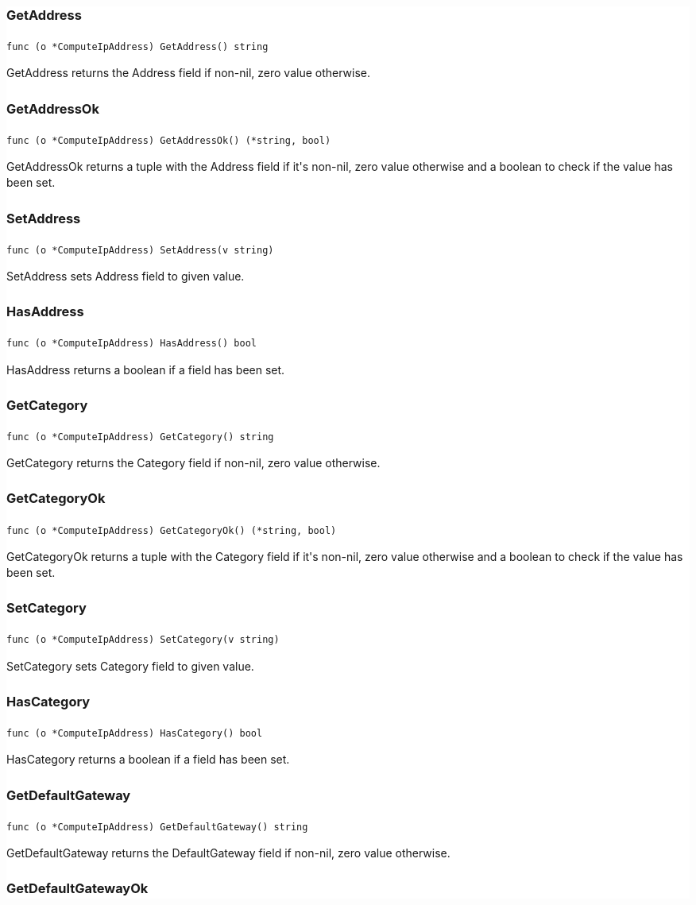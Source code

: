 ### GetAddress

`func (o *ComputeIpAddress) GetAddress() string`

GetAddress returns the Address field if non-nil, zero value otherwise.

### GetAddressOk

`func (o *ComputeIpAddress) GetAddressOk() (*string, bool)`

GetAddressOk returns a tuple with the Address field if it's non-nil, zero value otherwise
and a boolean to check if the value has been set.

### SetAddress

`func (o *ComputeIpAddress) SetAddress(v string)`

SetAddress sets Address field to given value.

### HasAddress

`func (o *ComputeIpAddress) HasAddress() bool`

HasAddress returns a boolean if a field has been set.

### GetCategory

`func (o *ComputeIpAddress) GetCategory() string`

GetCategory returns the Category field if non-nil, zero value otherwise.

### GetCategoryOk

`func (o *ComputeIpAddress) GetCategoryOk() (*string, bool)`

GetCategoryOk returns a tuple with the Category field if it's non-nil, zero value otherwise
and a boolean to check if the value has been set.

### SetCategory

`func (o *ComputeIpAddress) SetCategory(v string)`

SetCategory sets Category field to given value.

### HasCategory

`func (o *ComputeIpAddress) HasCategory() bool`

HasCategory returns a boolean if a field has been set.

### GetDefaultGateway

`func (o *ComputeIpAddress) GetDefaultGateway() string`

GetDefaultGateway returns the DefaultGateway field if non-nil, zero value otherwise.

### GetDefaultGatewayOk
